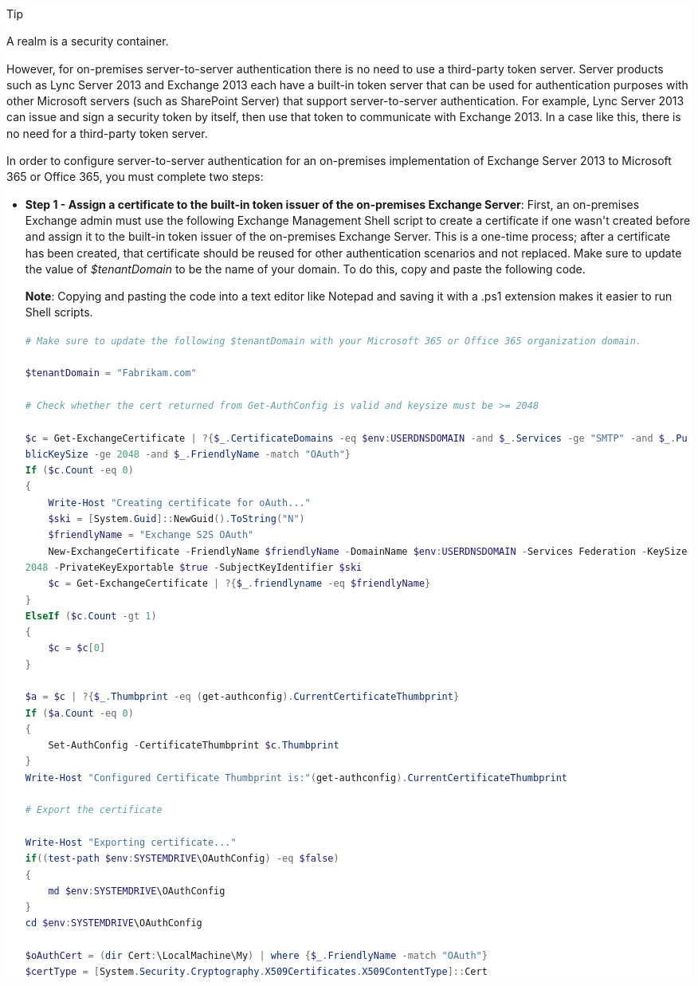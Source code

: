 > [!TIP]
> A realm is a security container.

However, for on-premises server-to-server authentication there is no need to use a third-party token server. Server products such as Lync Server 2013 and Exchange 2013 each have a built-in token server that can be used for authentication purposes with other Microsoft servers (such as SharePoint Server) that support server-to-server authentication. For example, Lync Server 2013 can issue and sign a security token by itself, then use that token to communicate with Exchange 2013. In a case like this, there is no need for a third-party token server.

In order to configure server-to-server authentication for an on-premises implementation of Exchange Server 2013 to Microsoft 365 or Office 365, you must complete two steps:

- **Step 1 - Assign a certificate to the built-in token issuer of the on-premises Exchange Server**: First, an on-premises Exchange admin must use the following Exchange Management Shell script to create a certificate if one wasn't created before and assign it to the built-in token issuer of the on-premises Exchange Server. This is a one-time process; after a certificate has been created, that certificate should be reused for other authentication scenarios and not replaced. Make sure to update the value of *$tenantDomain* to be the name of your domain. To do this, copy and paste the following code.

  **Note**: Copying and pasting the code into a text editor like Notepad and saving it with a .ps1 extension makes it easier to run Shell scripts.

  ```powershell
  # Make sure to update the following $tenantDomain with your Microsoft 365 or Office 365 organization domain.

  $tenantDomain = "Fabrikam.com"

  # Check whether the cert returned from Get-AuthConfig is valid and keysize must be >= 2048

  $c = Get-ExchangeCertificate | ?{$_.CertificateDomains -eq $env:USERDNSDOMAIN -and $_.Services -ge "SMTP" -and $_.PublicKeySize -ge 2048 -and $_.FriendlyName -match "OAuth"}
  If ($c.Count -eq 0)
  {
      Write-Host "Creating certificate for oAuth..."
      $ski = [System.Guid]::NewGuid().ToString("N")
      $friendlyName = "Exchange S2S OAuth"
      New-ExchangeCertificate -FriendlyName $friendlyName -DomainName $env:USERDNSDOMAIN -Services Federation -KeySize 2048 -PrivateKeyExportable $true -SubjectKeyIdentifier $ski
      $c = Get-ExchangeCertificate | ?{$_.friendlyname -eq $friendlyName}
  }
  ElseIf ($c.Count -gt 1)
  {
      $c = $c[0]
  }

  $a = $c | ?{$_.Thumbprint -eq (get-authconfig).CurrentCertificateThumbprint}
  If ($a.Count -eq 0)
  {
      Set-AuthConfig -CertificateThumbprint $c.Thumbprint
  }
  Write-Host "Configured Certificate Thumbprint is:"(get-authconfig).CurrentCertificateThumbprint

  # Export the certificate

  Write-Host "Exporting certificate..."
  if((test-path $env:SYSTEMDRIVE\OAuthConfig) -eq $false)
  {
      md $env:SYSTEMDRIVE\OAuthConfig
  }
  cd $env:SYSTEMDRIVE\OAuthConfig

  $oAuthCert = (dir Cert:\LocalMachine\My) | where {$_.FriendlyName -match "OAuth"}
  $certType = [System.Security.Cryptography.X509Certificates.X509ContentType]::Cert
  ```